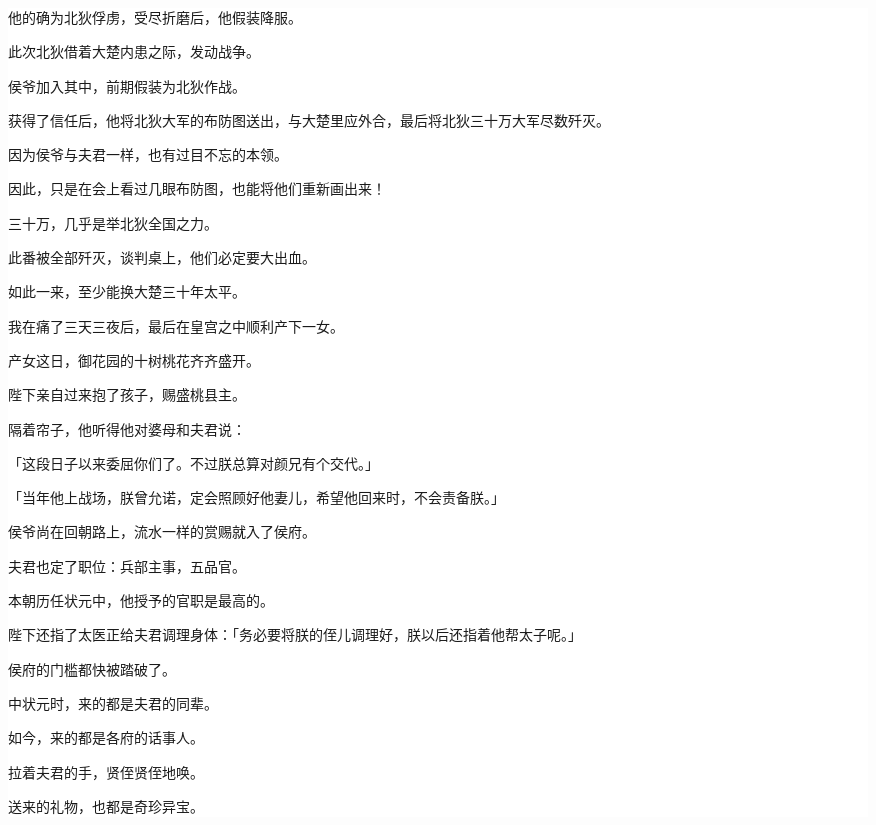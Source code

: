 
他的确为北狄俘虏，受尽折磨后，他假装降服。


此次北狄借着大楚内患之际，发动战争。


侯爷加入其中，前期假装为北狄作战。


获得了信任后，他将北狄大军的布防图送出，与大楚里应外合，最后将北狄三十万大军尽数歼灭。


因为侯爷与夫君一样，也有过目不忘的本领。


因此，只是在会上看过几眼布防图，也能将他们重新画出来！


三十万，几乎是举北狄全国之力。


此番被全部歼灭，谈判桌上，他们必定要大出血。


如此一来，至少能换大楚三十年太平。


我在痛了三天三夜后，最后在皇宫之中顺利产下一女。


产女这日，御花园的十树桃花齐齐盛开。


陛下亲自过来抱了孩子，赐盛桃县主。


隔着帘子，他听得他对婆母和夫君说：


「这段日子以来委屈你们了。不过朕总算对颜兄有个交代。」


「当年他上战场，朕曾允诺，定会照顾好他妻儿，希望他回来时，不会责备朕。」


侯爷尚在回朝路上，流水一样的赏赐就入了侯府。


夫君也定了职位：兵部主事，五品官。


本朝历任状元中，他授予的官职是最高的。


陛下还指了太医正给夫君调理身体：「务必要将朕的侄儿调理好，朕以后还指着他帮太子呢。」


侯府的门槛都快被踏破了。


中状元时，来的都是夫君的同辈。


如今，来的都是各府的话事人。


拉着夫君的手，贤侄贤侄地唤。


送来的礼物，也都是奇珍异宝。

